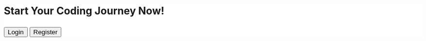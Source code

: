 <div class="shell-container_content">

## Start Your Coding Journey Now!

<div class="shell-container_actions"><button title="Login" data-gfg-action="login-modal">Login</button> <button title="Register" data-gfg-action="register-modal">Register</button></div>

</div>

</div>

</div>

<link rel="stylesheet" href="https://use.typekit.net/mrg0hpc.css"><script>(function(a,e,b,f,g,c,d){a[b]=a[b]||function(){(a[b].q=a[b].q||[]).push(arguments)},c=e.createElement(f),c.async=1,c.src="https://www.clarity.ms/tag/"+g,d=e.getElementsByTagName(f)[0],d.parentNode.insertBefore(c,d)})(window,document,"clarity","script","ayc7ypwwuk")</script><script>try{var isAdblockEnabled=a=>fetch(new Request('https://pagead2.googlesyndication.com/pagead/js/adsbygoogle.js',{method:'HEAD',mode:'no-cors'})).catch(a);isAdblockEnabled(()=>{var a=window.document.createElement('script'),b=41782;a.setAttribute('src','https://delivery.adrecover.com/'.concat(b,'/adRecover.js')),a.setAttribute('type','text/javascript'),a.setAttribute('async',!0),window.document.head.append(a)})}catch(a){console.log(a)}</script><script>(function(){typeof _bsa!='undefined'&&_bsa&&_bsa.init('fancybar','C6ADVKE','placement:geeksforgeeks')})()</script>